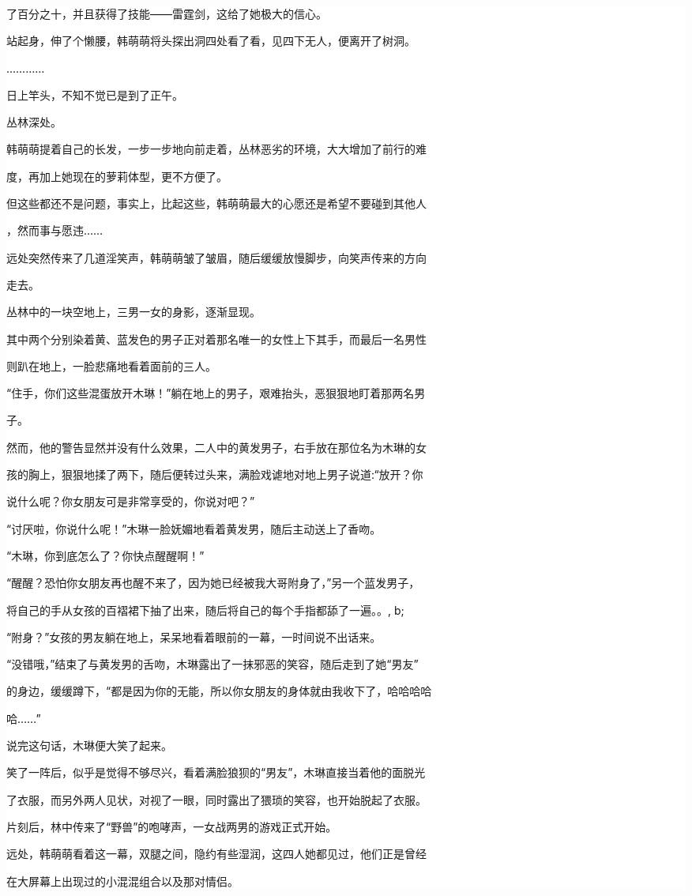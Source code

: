 了百分之十，并且获得了技能——雷霆剑，这给了她极大的信心。

站起身，伸了个懒腰，韩萌萌将头探出洞四处看了看，见四下无人，便离开了树洞。

…………

日上竿头，不知不觉已是到了正午。

丛林深处。

韩萌萌提着自己的长发，一步一步地向前走着，丛林恶劣的环境，大大增加了前行的难

度，再加上她现在的萝莉体型，更不方便了。

但这些都还不是问题，事实上，比起这些，韩萌萌最大的心愿还是希望不要碰到其他人

，然而事与愿违……

远处突然传来了几道淫笑声，韩萌萌皱了皱眉，随后缓缓放慢脚步，向笑声传来的方向

走去。

丛林中的一块空地上，三男一女的身影，逐渐显现。

其中两个分别染着黄、蓝发色的男子正对着那名唯一的女性上下其手，而最后一名男性

则趴在地上，一脸悲痛地看着面前的三人。

“住手，你们这些混蛋放开木琳！”躺在地上的男子，艰难抬头，恶狠狠地盯着那两名男

子。

然而，他的警告显然并没有什么效果，二人中的黄发男子，右手放在那位名为木琳的女

孩的胸上，狠狠地揉了两下，随后便转过头来，满脸戏谑地对地上男子说道:“放开？你

说什么呢？你女朋友可是非常享受的，你说对吧？”

“讨厌啦，你说什么呢！”木琳一脸妩媚地看着黄发男，随后主动送上了香吻。

“木琳，你到底怎么了？你快点醒醒啊！”

“醒醒？恐怕你女朋友再也醒不来了，因为她已经被我大哥附身了，”另一个蓝发男子，

将自己的手从女孩的百褶裙下抽了出来，随后将自己的每个手指都舔了一遍。。,   b;

“附身？”女孩的男友躺在地上，呆呆地看着眼前的一幕，一时间说不出话来。

“没错哦，”结束了与黄发男的舌吻，木琳露出了一抹邪恶的笑容，随后走到了她“男友”

的身边，缓缓蹲下，“都是因为你的无能，所以你女朋友的身体就由我收下了，哈哈哈哈

哈……”

说完这句话，木琳便大笑了起来。

笑了一阵后，似乎是觉得不够尽兴，看着满脸狼狈的“男友”，木琳直接当着他的面脱光

了衣服，而另外两人见状，对视了一眼，同时露出了猥琐的笑容，也开始脱起了衣服。

片刻后，林中传来了“野兽”的咆哮声，一女战两男的游戏正式开始。

远处，韩萌萌看着这一幕，双腿之间，隐约有些湿润，这四人她都见过，他们正是曾经

在大屏幕上出现过的小混混组合以及那对情侣。

